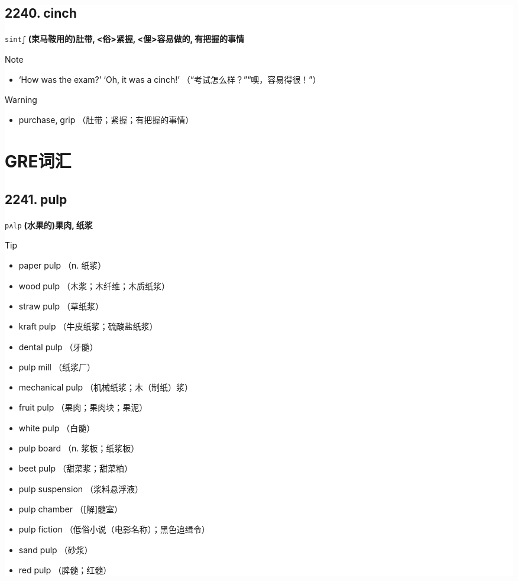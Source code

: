 ## 2240. cinch

`sintʃ`  **(束马鞍用的)肚带, <俗>紧握, <俚>容易做的, 有把握的事情**

> [!NOTE]
>
> - ‘How was the exam?’ ‘Oh, it was a cinch!’ （“考试怎么样？”“噢，容易得很！”）
>

> [!WARNING]
>
> - purchase, grip （肚带；紧握；有把握的事情）
>

# GRE词汇

## 2241. pulp

`pʌlp`  **(水果的)果肉, 纸浆**

> [!TIP]
>
> - paper pulp （n. 纸浆）
>
> - wood pulp （木浆；木纤维；木质纸浆）
>
> - straw pulp （草纸浆）
>
> - kraft pulp （牛皮纸浆；硫酸盐纸浆）
>
> - dental pulp （牙髓）
>
> - pulp mill （纸浆厂）
>
> - mechanical pulp （机械纸浆；木（制纸）浆）
>
> - fruit pulp （果肉；果肉块；果泥）
>
> - white pulp （白髓）
>
> - pulp board （n. 浆板；纸浆板）
>
> - beet pulp （甜菜浆；甜菜粕）
>
> - pulp suspension （浆料悬浮液）
>
> - pulp chamber （[解]髓室）
>
> - pulp fiction （低俗小说（电影名称）；黑色追缉令）
>
> - sand pulp （砂浆）
>
> - red pulp （脾髓；红髓）
>
